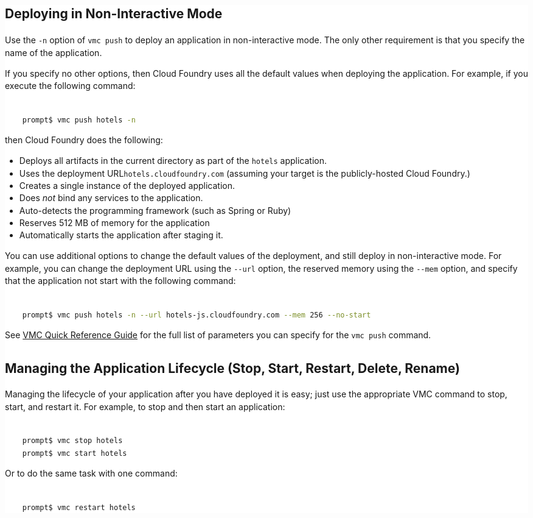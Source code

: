 ## Deploying in Non-Interactive Mode

Use the `-n` option of `vmc push` to deploy an application in non-interactive mode.   The only other requirement is that you specify the name of the application.

If you specify no other options, then Cloud Foundry uses all the default values when deploying the application.  For example, if you execute the following command:

```bash

    prompt$ vmc push hotels -n

```

then Cloud Foundry does the following:

+ Deploys all artifacts in the current directory as part of the `hotels` application.
+ Uses the deployment URL`hotels.cloudfoundry.com` (assuming your target is the publicly-hosted Cloud Foundry.)
+ Creates a single instance of the deployed application.
+ Does *not* bind any services to the application.
+ Auto-detects the programming framework (such as Spring or Ruby)
+ Reserves 512 MB of memory for the application
+ Automatically starts the application after staging it.

You can use additional options to change the default values of the deployment, and still deploy in non-interactive mode.  For example, you can change the deployment URL using the `--url` option, the reserved memory using the `--mem` option, and specify that the application not start with the following command:

```bash

    prompt$ vmc push hotels -n --url hotels-js.cloudfoundry.com --mem 256 --no-start

```

See [VMC Quick Reference Guide](/docs/tools/vmc/vmc-quick-ref.html#deploying-applications) for the full list of parameters you can specify for the `vmc push` command.

## Managing the Application Lifecycle (Stop, Start, Restart, Delete, Rename)

Managing the lifecycle of your application after you have deployed it is easy; just use the appropriate VMC command to stop, start, and restart it.  For example, to stop and then start an application:

```bash

    prompt$ vmc stop hotels
    prompt$ vmc start hotels

```

Or to do the same task with one command:

```bash

    prompt$ vmc restart hotels

```
